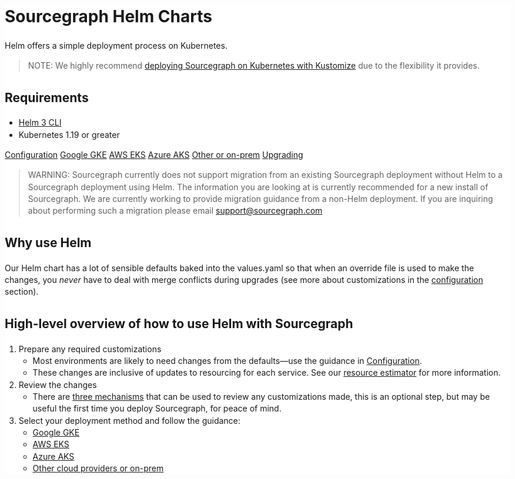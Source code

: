 # Sourcegraph Helm Charts

Helm offers a simple deployment process on Kubernetes.

>NOTE: We highly recommend [deploying Sourcegraph on Kubernetes with Kustomize](index.md) due to the flexibility it provides.

## Requirements

* [Helm 3 CLI](https://helm.sh/docs/intro/install/)
* Kubernetes 1.19 or greater

<div class="cta-group">

<a class="btn" href="#configuration">Configuration</a>
<a class="btn" href="#configure-sourcegraph-on-google-kubernetes-engine-gke">Google GKE</a>
<a class="btn" href="#configure-sourcegraph-on-elastic-kubernetes-service-eks">AWS EKS</a>
<a class="btn" href="#configure-sourcegraph-on-azure-managed-kubernetes-service-aks">Azure AKS</a>
<a class="btn" href="#configure-sourcegraph-on-other-cloud-providers-or-on-prem">Other or on-prem</a>
<a class="btn" href="#upgrading-sourcegraph">Upgrading</a>
</div>


> WARNING: Sourcegraph currently does not support migration from an existing Sourcegraph deployment without Helm to a Sourcegraph deployment using Helm. The information you are looking at is currently recommended for a new install of Sourcegraph. We are currently working to provide migration guidance from a non-Helm deployment. If you are inquiring about performing such a migration please email <support@sourcegraph.com>

## Why use Helm

Our Helm chart has a lot of sensible defaults baked into the values.yaml so that when an override file is used to make the changes, you _never_ have to deal with merge conflicts during upgrades (see more about customizations in the [configuration](#configuration) section).


## High-level overview of how to use Helm with Sourcegraph

1. Prepare any required customizations
   - Most environments are likely to need changes from the defaults—use the guidance in [Configuration](#configuration).
   - These changes are inclusive of updates to resourcing for each service. See our [resource estimator](../resource_estimator.md) for more information.
2. Review the changes
   - There are [three mechanisms](#reviewing-changes) that can be used to review any customizations made, this is an optional step, but may be useful the first time you deploy Sourcegraph, for peace of mind.
3. Select your deployment method and follow the guidance:
   - [Google GKE](#configure-sourcegraph-on-google-kubernetes-engine-gke)
   - [AWS EKS](#configure-sourcegraph-on-elastic-kubernetes-service-eks)
   - [Azure AKS](#configure-sourcegraph-on-azure-managed-kubernetes-service-aks)
   - [Other cloud providers or on-prem](#configure-sourcegraph-on-other-cloud-providers-or-on-prem)
